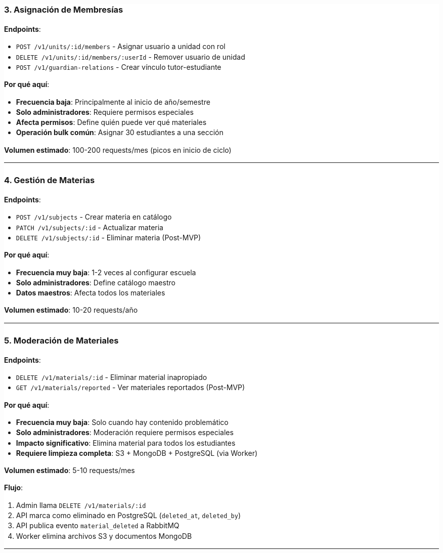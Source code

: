 
### 3. Asignación de Membresías

**Endpoints**:
- `POST /v1/units/:id/members` - Asignar usuario a unidad con rol
- `DELETE /v1/units/:id/members/:userId` - Remover usuario de unidad
- `POST /v1/guardian-relations` - Crear vínculo tutor-estudiante

**Por qué aquí**:
- **Frecuencia baja**: Principalmente al inicio de año/semestre
- **Solo administradores**: Requiere permisos especiales
- **Afecta permisos**: Define quién puede ver qué materiales
- **Operación bulk común**: Asignar 30 estudiantes a una sección

**Volumen estimado**: 100-200 requests/mes (picos en inicio de ciclo)

---

### 4. Gestión de Materias

**Endpoints**:
- `POST /v1/subjects` - Crear materia en catálogo
- `PATCH /v1/subjects/:id` - Actualizar materia
- `DELETE /v1/subjects/:id` - Eliminar materia (Post-MVP)

**Por qué aquí**:
- **Frecuencia muy baja**: 1-2 veces al configurar escuela
- **Solo administradores**: Define catálogo maestro
- **Datos maestros**: Afecta todos los materiales

**Volumen estimado**: 10-20 requests/año

---

### 5. Moderación de Materiales

**Endpoints**:
- `DELETE /v1/materials/:id` - Eliminar material inapropiado
- `GET /v1/materials/reported` - Ver materiales reportados (Post-MVP)

**Por qué aquí**:
- **Frecuencia muy baja**: Solo cuando hay contenido problemático
- **Solo administradores**: Moderación requiere permisos especiales
- **Impacto significativo**: Elimina material para todos los estudiantes
- **Requiere limpieza completa**: S3 + MongoDB + PostgreSQL (via Worker)

**Volumen estimado**: 5-10 requests/mes

**Flujo**:
1. Admin llama `DELETE /v1/materials/:id`
2. API marca como eliminado en PostgreSQL (`deleted_at`, `deleted_by`)
3. API publica evento `material_deleted` a RabbitMQ
4. Worker elimina archivos S3 y documentos MongoDB

---
